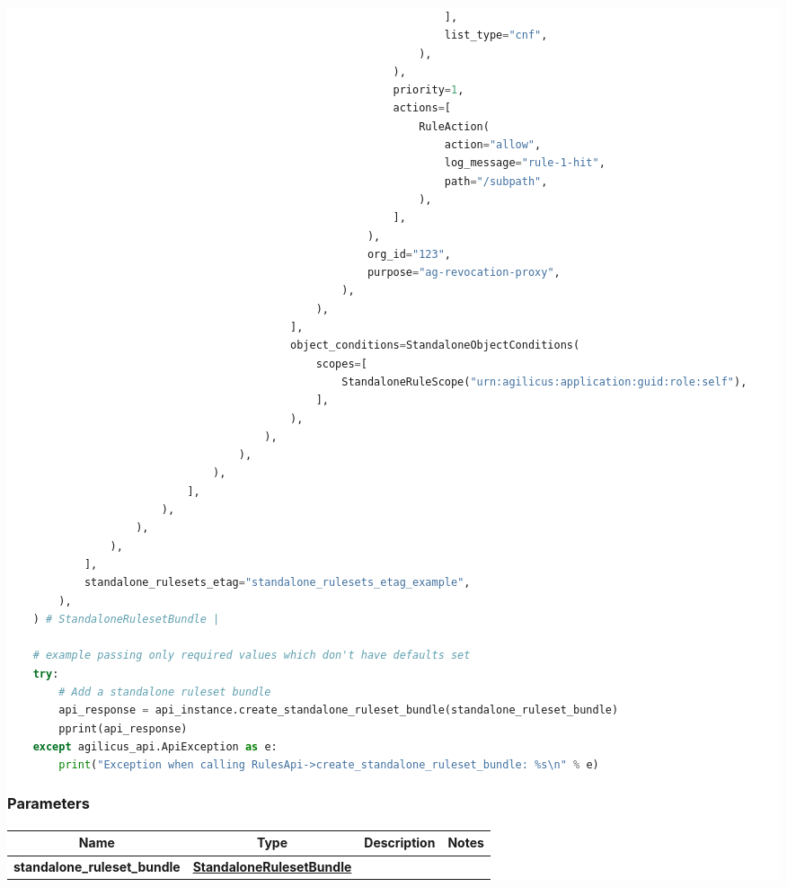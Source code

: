 ```python
                                                                    ],
                                                                    list_type="cnf",
                                                                ),
                                                            ),
                                                            priority=1,
                                                            actions=[
                                                                RuleAction(
                                                                    action="allow",
                                                                    log_message="rule-1-hit",
                                                                    path="/subpath",
                                                                ),
                                                            ],
                                                        ),
                                                        org_id="123",
                                                        purpose="ag-revocation-proxy",
                                                    ),
                                                ),
                                            ],
                                            object_conditions=StandaloneObjectConditions(
                                                scopes=[
                                                    StandaloneRuleScope("urn:agilicus:application:guid:role:self"),
                                                ],
                                            ),
                                        ),
                                    ),
                                ),
                            ],
                        ),
                    ),
                ),
            ],
            standalone_rulesets_etag="standalone_rulesets_etag_example",
        ),
    ) # StandaloneRulesetBundle | 

    # example passing only required values which don't have defaults set
    try:
        # Add a standalone ruleset bundle
        api_response = api_instance.create_standalone_ruleset_bundle(standalone_ruleset_bundle)
        pprint(api_response)
    except agilicus_api.ApiException as e:
        print("Exception when calling RulesApi->create_standalone_ruleset_bundle: %s\n" % e)
```


### Parameters

Name | Type | Description  | Notes
------------- | ------------- | ------------- | -------------
 **standalone_ruleset_bundle** | [**StandaloneRulesetBundle**](StandaloneRulesetBundle.md)|  |
